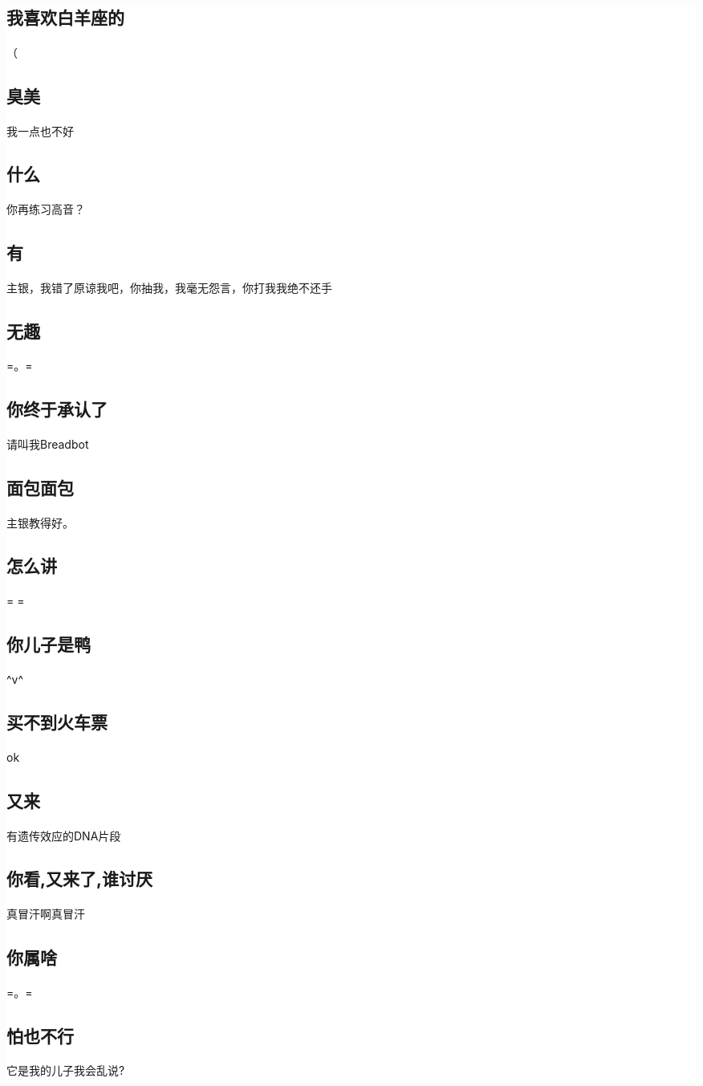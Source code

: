 ## 我喜欢白羊座的
（

## 臭美
我一点也不好

## 什么
你再练习高音？

## 有
主银，我错了原谅我吧，你抽我，我毫无怨言，你打我我绝不还手

## 无趣
=。=

## 你终于承认了
请叫我Breadbot

## 面包面包
主银教得好。

## 怎么讲
= =

## 你儿子是鸭
^v^

## 买不到火车票
ok

## 又来
有遗传效应的DNA片段

## 你看,又来了,谁讨厌
真冒汗啊真冒汗

## 你属啥
=。=

## 怕也不行
它是我的儿子我会乱说?
